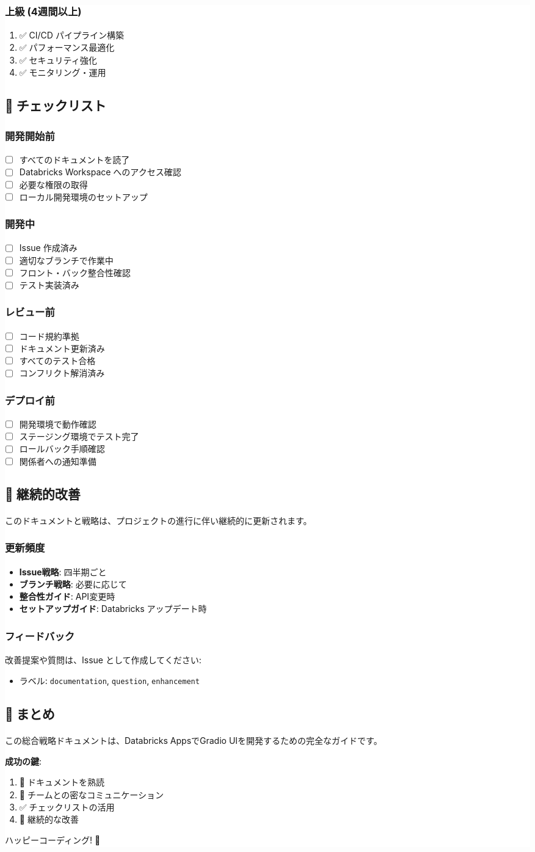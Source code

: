 ### 上級 (4週間以上)
1. ✅ CI/CD パイプライン構築
2. ✅ パフォーマンス最適化
3. ✅ セキュリティ強化
4. ✅ モニタリング・運用

## 📝 チェックリスト

### 開発開始前
- [ ] すべてのドキュメントを読了
- [ ] Databricks Workspace へのアクセス確認
- [ ] 必要な権限の取得
- [ ] ローカル開発環境のセットアップ

### 開発中
- [ ] Issue 作成済み
- [ ] 適切なブランチで作業中
- [ ] フロント・バック整合性確認
- [ ] テスト実装済み

### レビュー前
- [ ] コード規約準拠
- [ ] ドキュメント更新済み
- [ ] すべてのテスト合格
- [ ] コンフリクト解消済み

### デプロイ前
- [ ] 開発環境で動作確認
- [ ] ステージング環境でテスト完了
- [ ] ロールバック手順確認
- [ ] 関係者への通知準備

## 🔄 継続的改善

このドキュメントと戦略は、プロジェクトの進行に伴い継続的に更新されます。

### 更新頻度
- **Issue戦略**: 四半期ごと
- **ブランチ戦略**: 必要に応じて
- **整合性ガイド**: API変更時
- **セットアップガイド**: Databricks アップデート時

### フィードバック
改善提案や質問は、Issue として作成してください:
- ラベル: `documentation`, `question`, `enhancement`

## 🎉 まとめ

この総合戦略ドキュメントは、Databricks AppsでGradio UIを開発するための完全なガイドです。

**成功の鍵**:
1. 📖 ドキュメントを熟読
2. 🤝 チームとの密なコミュニケーション
3. ✅ チェックリストの活用
4. 🔄 継続的な改善

ハッピーコーディング! 🚀
